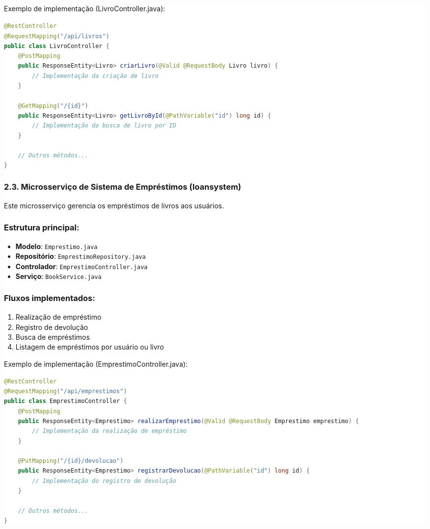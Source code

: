 Exemplo de implementação (LivroController.java):

```java
@RestController
@RequestMapping("/api/livros")
public class LivroController {
    @PostMapping
    public ResponseEntity<Livro> criarLivro(@Valid @RequestBody Livro livro) {
        // Implementação da criação de livro
    }

    @GetMapping("/{id}")
    public ResponseEntity<Livro> getLivroById(@PathVariable("id") long id) {
        // Implementação da busca de livro por ID
    }

    // Outros métodos...
}
```

### 2.3. Microsserviço de Sistema de Empréstimos (loansystem)

Este microsserviço gerencia os empréstimos de livros aos usuários.

### Estrutura principal:

- **Modelo**: `Emprestimo.java`
- **Repositório**: `EmprestimoRepository.java`
- **Controlador**: `EmprestimoController.java`
- **Serviço**: `BookService.java`

### Fluxos implementados:

1. Realização de empréstimo
2. Registro de devolução
3. Busca de empréstimos
4. Listagem de empréstimos por usuário ou livro

Exemplo de implementação (EmprestimoController.java):

```java
@RestController
@RequestMapping("/api/emprestimos")
public class EmprestimoController {
    @PostMapping
    public ResponseEntity<Emprestimo> realizarEmprestimo(@Valid @RequestBody Emprestimo emprestimo) {
        // Implementação da realização de empréstimo
    }

    @PutMapping("/{id}/devolucao")
    public ResponseEntity<Emprestimo> registrarDevolucao(@PathVariable("id") long id) {
        // Implementação do registro de devolução
    }

    // Outros métodos...
}
```
